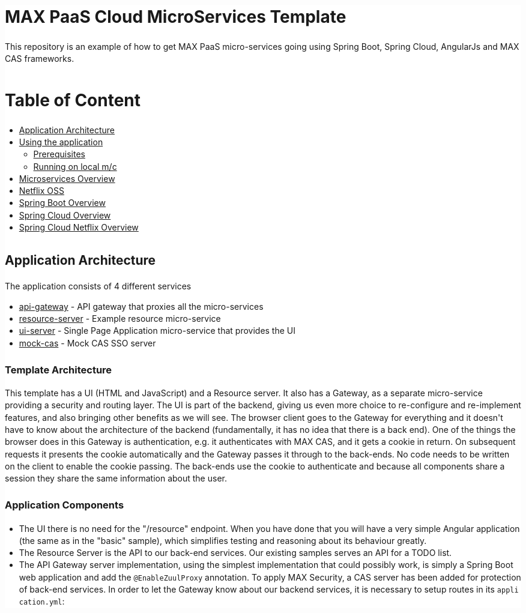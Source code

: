 
# MAX PaaS Cloud MicroServices Template
This repository is an example of how to get MAX PaaS micro-services going using Spring Boot, Spring Cloud, AngularJs and MAX CAS frameworks.

# Table of Content
* [Application Architecture](#application-architecture)
* [Using the application](#using-application)
    * [Prerequisites](#prerequisites)
    * [Running on local m/c](#run_local_mc)
* [Microservices Overview](#microservices-overview)
* [Netflix OSS](#netflix-oss)
* [Spring Boot Overview](#spring-boot-overview)
* [Spring Cloud Overview](#spring-cloud-overview)
* [Spring Cloud Netflix Overview](#spring-cloud-netflix-overview)

## <a name="double-simple"></a>Application Architecture

The application consists of 4 different services 

* [api-gateway](gateway/README.md) - API gateway that proxies all the micro-services
* [resource-server](resource/README.md) - Example resource micro-service 
* [ui-server](user-webservice/README.md) - Single Page Application micro-service that provides the UI
* [mock-cas](gateway/README.md) - Mock CAS SSO server


### Template Architecture

This template has a UI (HTML and JavaScript) and a Resource server. It also has a Gateway, as a separate micro-service providing a security and routing layer. The UI is part of the backend, giving us even more choice to re-configure and re-implement features, and also bringing other benefits as we will see. The browser client goes to the Gateway for everything and it doesn't have to know about the architecture of the backend (fundamentally, it has no idea that there is a back end). One of the things the browser does in this Gateway is authentication, e.g. it authenticates with MAX CAS, and it gets a cookie in return. On subsequent requests it presents the cookie automatically and the Gateway passes it through to the back-ends. No code needs to be written on the client to enable the cookie passing. The back-ends use the cookie to authenticate and because all components share a session they share the same information about the user.


### Application Components

* The UI there is no need for the "/resource" endpoint. When you have done that you will have a very simple Angular application (the same as in the "basic" sample), which simplifies testing and reasoning about its behaviour greatly.
* The Resource Server is the API to our back-end services. Our existing samples serves an API for a TODO list. 
* The API Gateway server implementation, using the simplest implementation that could possibly work, is simply a Spring Boot web application and add the `@EnableZuulProxy` annotation. To apply MAX Security, a CAS server has been added for protection of back-end services. In order to let the Gateway know about our backend services, it is necessary to setup routes in its `application.yml`:
